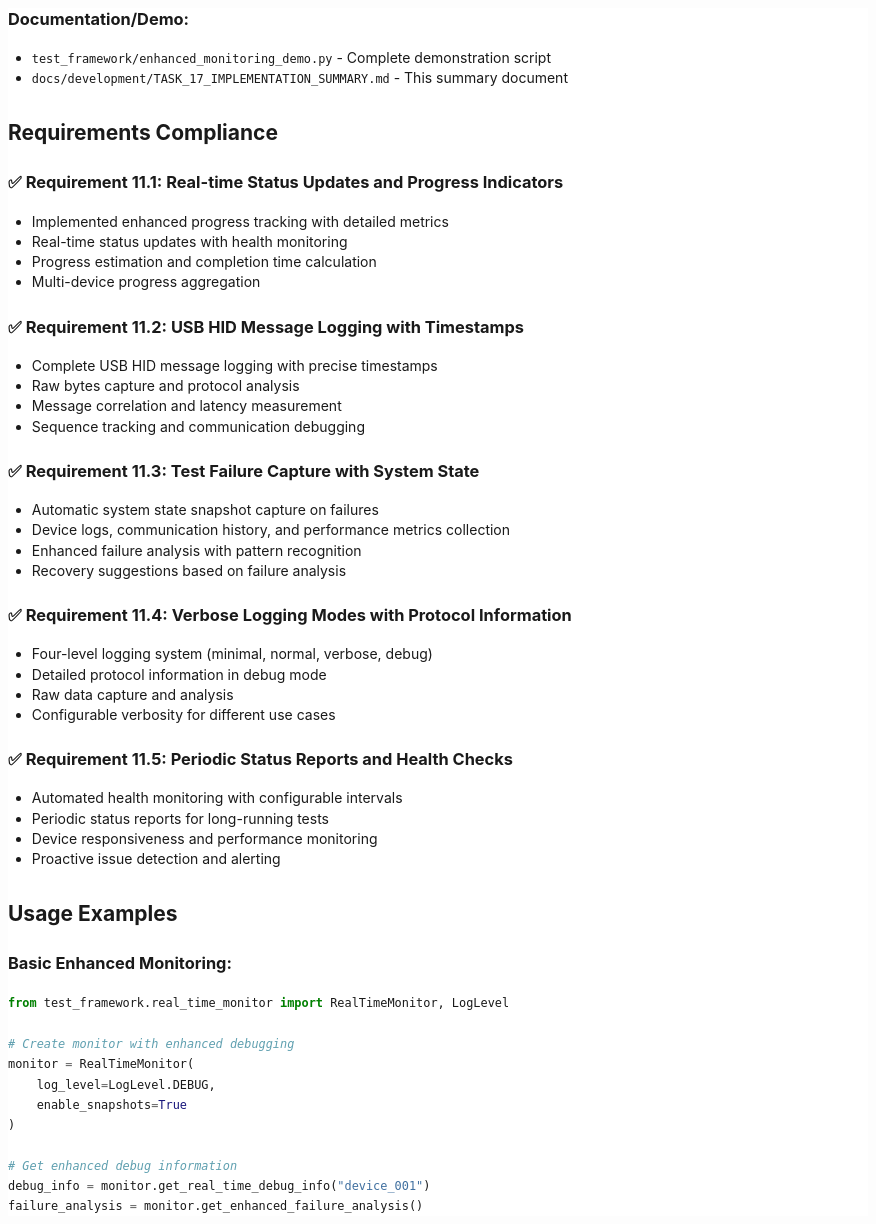 ### Documentation/Demo:
- `test_framework/enhanced_monitoring_demo.py` - Complete demonstration script
- `docs/development/TASK_17_IMPLEMENTATION_SUMMARY.md` - This summary document

## Requirements Compliance

### ✅ Requirement 11.1: Real-time Status Updates and Progress Indicators
- Implemented enhanced progress tracking with detailed metrics
- Real-time status updates with health monitoring
- Progress estimation and completion time calculation
- Multi-device progress aggregation

### ✅ Requirement 11.2: USB HID Message Logging with Timestamps
- Complete USB HID message logging with precise timestamps
- Raw bytes capture and protocol analysis
- Message correlation and latency measurement
- Sequence tracking and communication debugging

### ✅ Requirement 11.3: Test Failure Capture with System State
- Automatic system state snapshot capture on failures
- Device logs, communication history, and performance metrics collection
- Enhanced failure analysis with pattern recognition
- Recovery suggestions based on failure analysis

### ✅ Requirement 11.4: Verbose Logging Modes with Protocol Information
- Four-level logging system (minimal, normal, verbose, debug)
- Detailed protocol information in debug mode
- Raw data capture and analysis
- Configurable verbosity for different use cases

### ✅ Requirement 11.5: Periodic Status Reports and Health Checks
- Automated health monitoring with configurable intervals
- Periodic status reports for long-running tests
- Device responsiveness and performance monitoring
- Proactive issue detection and alerting

## Usage Examples

### Basic Enhanced Monitoring:
```python
from test_framework.real_time_monitor import RealTimeMonitor, LogLevel

# Create monitor with enhanced debugging
monitor = RealTimeMonitor(
    log_level=LogLevel.DEBUG,
    enable_snapshots=True
)

# Get enhanced debug information
debug_info = monitor.get_real_time_debug_info("device_001")
failure_analysis = monitor.get_enhanced_failure_analysis()
```
